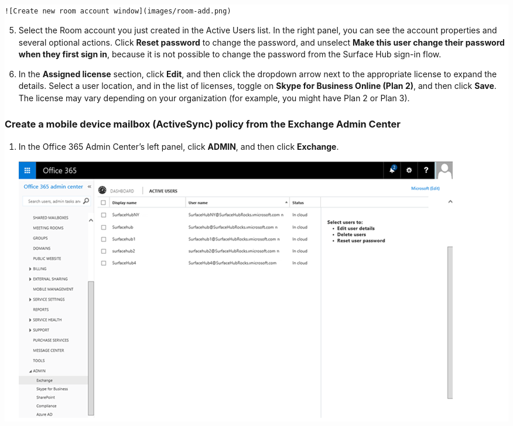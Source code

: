     ![Create new room account window](images/room-add.png)

5. Select the Room account you just created in the Active Users list. In the right panel, you can see the account properties and several optional actions. Click **Reset password** to change the password, and unselect **Make this user change their password when they first sign in**, because it is not possible to change the password from the Surface Hub sign-in flow.

6. In the **Assigned license** section, click **Edit**, and then click the dropdown arrow next to the appropriate license to expand the details. Select a user location, and in the list of licenses, toggle on **Skype for Business Online (Plan 2)**, and then click **Save**. The license may vary depending on your organization (for example, you might have Plan 2 or Plan 3).

### <a href="" id="create-device-acct-o365-mbx-policy"></a>Create a mobile device mailbox (ActiveSync) policy from the Exchange Admin Center

1.  In the Office 365 Admin Center’s left panel, click **ADMIN**, and then click **Exchange**.

    ![Office 365 admin center, showing exchange active users.](images/setupdeviceaccto365-08.png)
